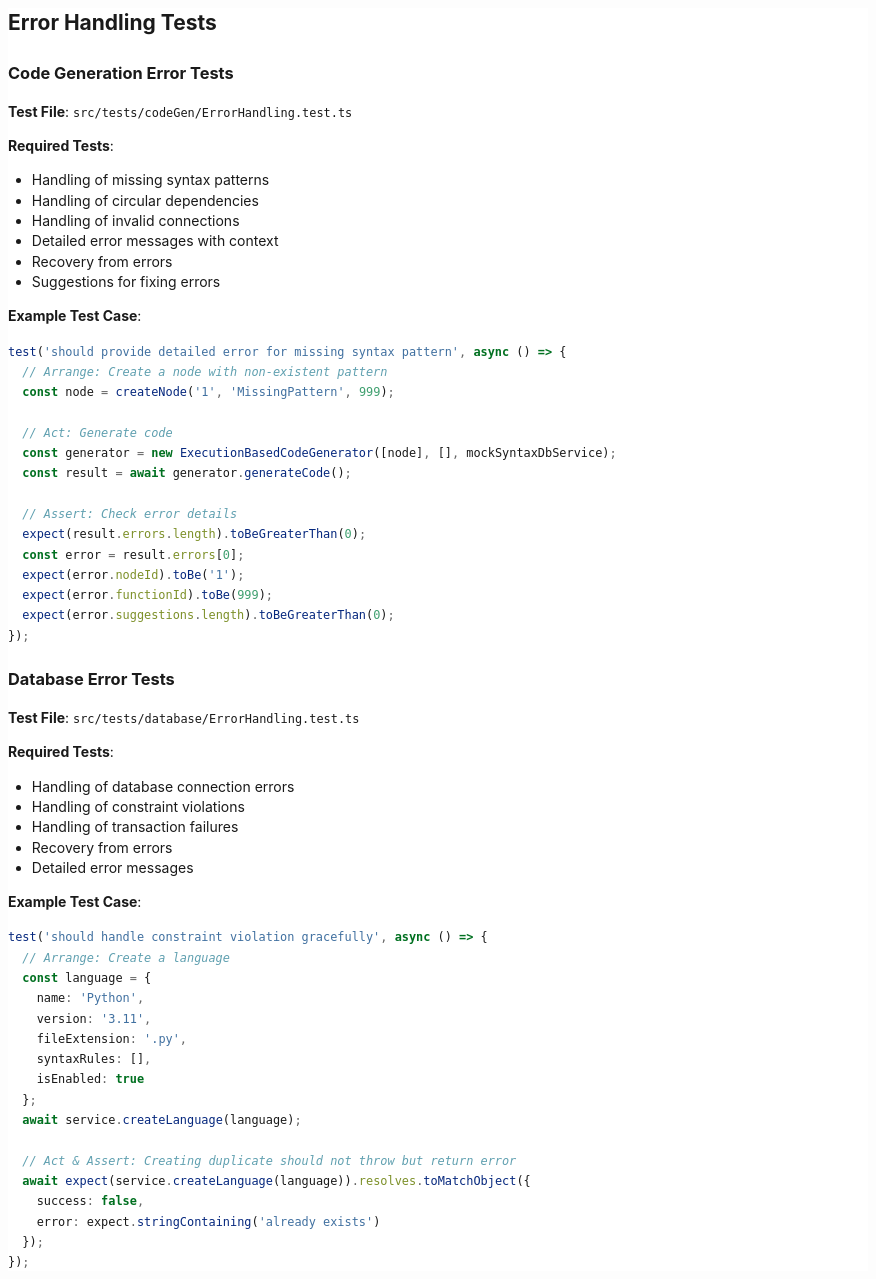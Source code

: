 ## Error Handling Tests

### Code Generation Error Tests

**Test File**: `src/tests/codeGen/ErrorHandling.test.ts`

**Required Tests**:
- Handling of missing syntax patterns
- Handling of circular dependencies
- Handling of invalid connections
- Detailed error messages with context
- Recovery from errors
- Suggestions for fixing errors

**Example Test Case**:
```typescript
test('should provide detailed error for missing syntax pattern', async () => {
  // Arrange: Create a node with non-existent pattern
  const node = createNode('1', 'MissingPattern', 999);
  
  // Act: Generate code
  const generator = new ExecutionBasedCodeGenerator([node], [], mockSyntaxDbService);
  const result = await generator.generateCode();
  
  // Assert: Check error details
  expect(result.errors.length).toBeGreaterThan(0);
  const error = result.errors[0];
  expect(error.nodeId).toBe('1');
  expect(error.functionId).toBe(999);
  expect(error.suggestions.length).toBeGreaterThan(0);
});
```

### Database Error Tests

**Test File**: `src/tests/database/ErrorHandling.test.ts`

**Required Tests**:
- Handling of database connection errors
- Handling of constraint violations
- Handling of transaction failures
- Recovery from errors
- Detailed error messages

**Example Test Case**:
```typescript
test('should handle constraint violation gracefully', async () => {
  // Arrange: Create a language
  const language = {
    name: 'Python',
    version: '3.11',
    fileExtension: '.py',
    syntaxRules: [],
    isEnabled: true
  };
  await service.createLanguage(language);
  
  // Act & Assert: Creating duplicate should not throw but return error
  await expect(service.createLanguage(language)).resolves.toMatchObject({
    success: false,
    error: expect.stringContaining('already exists')
  });
});
```
